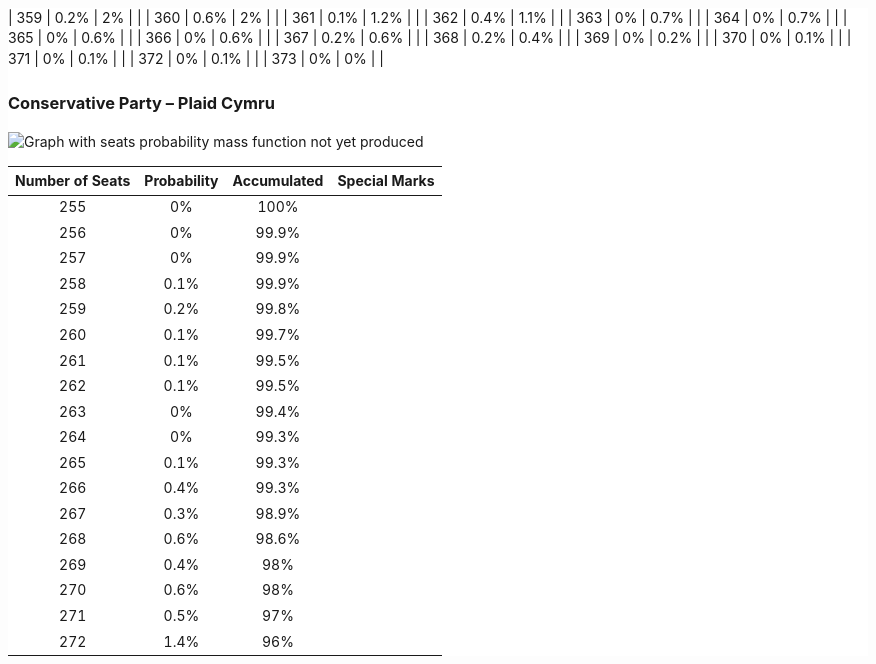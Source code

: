 | 359 | 0.2% | 2% |  |
| 360 | 0.6% | 2% |  |
| 361 | 0.1% | 1.2% |  |
| 362 | 0.4% | 1.1% |  |
| 363 | 0% | 0.7% |  |
| 364 | 0% | 0.7% |  |
| 365 | 0% | 0.6% |  |
| 366 | 0% | 0.6% |  |
| 367 | 0.2% | 0.6% |  |
| 368 | 0.2% | 0.4% |  |
| 369 | 0% | 0.2% |  |
| 370 | 0% | 0.1% |  |
| 371 | 0% | 0.1% |  |
| 372 | 0% | 0.1% |  |
| 373 | 0% | 0% |  |

### Conservative Party – Plaid Cymru

![Graph with seats probability mass function not yet produced](2020-12-04-Opinium-coalitions-seats-pmf-con–pc.png "Seats Probability Mass Function")

| Number of Seats | Probability | Accumulated | Special Marks |
|:---------------:|:-----------:|:-----------:|:-------------:|
| 255 | 0% | 100% |  |
| 256 | 0% | 99.9% |  |
| 257 | 0% | 99.9% |  |
| 258 | 0.1% | 99.9% |  |
| 259 | 0.2% | 99.8% |  |
| 260 | 0.1% | 99.7% |  |
| 261 | 0.1% | 99.5% |  |
| 262 | 0.1% | 99.5% |  |
| 263 | 0% | 99.4% |  |
| 264 | 0% | 99.3% |  |
| 265 | 0.1% | 99.3% |  |
| 266 | 0.4% | 99.3% |  |
| 267 | 0.3% | 98.9% |  |
| 268 | 0.6% | 98.6% |  |
| 269 | 0.4% | 98% |  |
| 270 | 0.6% | 98% |  |
| 271 | 0.5% | 97% |  |
| 272 | 1.4% | 96% |  |